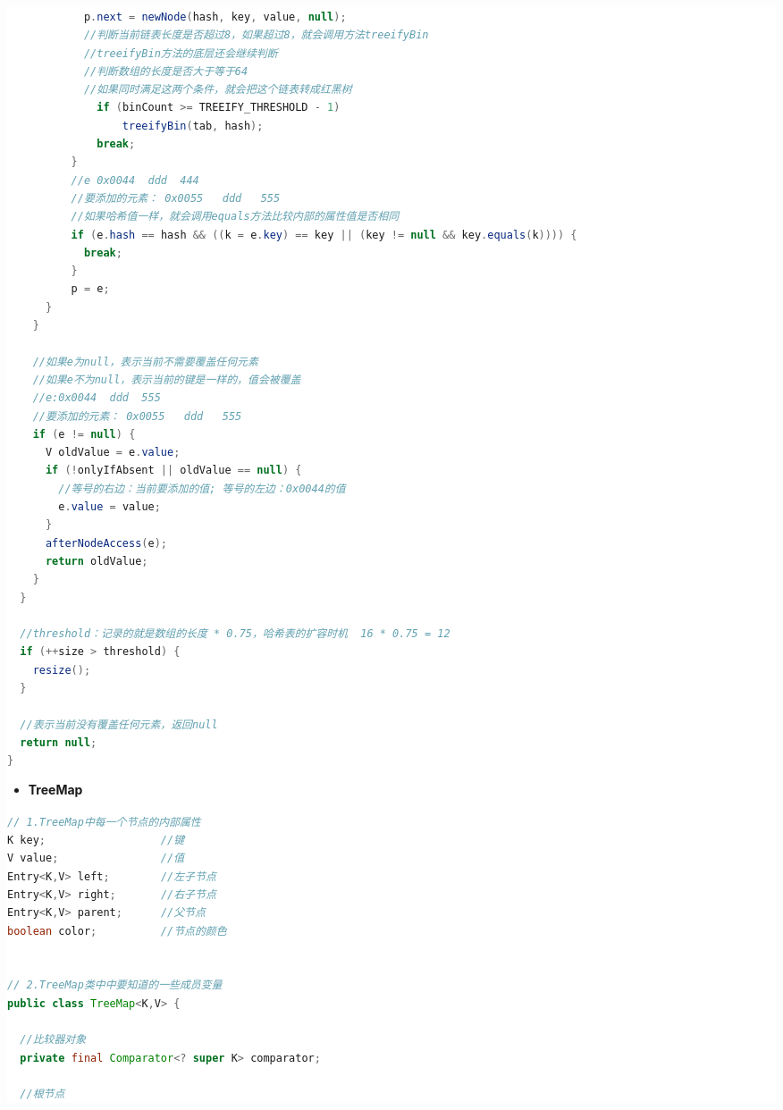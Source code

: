 ```java
            p.next = newNode(hash, key, value, null);
            //判断当前链表长度是否超过8，如果超过8，就会调用方法treeifyBin
            //treeifyBin方法的底层还会继续判断
            //判断数组的长度是否大于等于64
            //如果同时满足这两个条件，就会把这个链表转成红黑树
              if (binCount >= TREEIFY_THRESHOLD - 1)
                  treeifyBin(tab, hash);
              break;
          }
          //e 0x0044  ddd  444
          //要添加的元素： 0x0055   ddd   555
          //如果哈希值一样，就会调用equals方法比较内部的属性值是否相同
          if (e.hash == hash && ((k = e.key) == key || (key != null && key.equals(k)))) {
            break;
          }
          p = e;
      }
    }

    //如果e为null，表示当前不需要覆盖任何元素
    //如果e不为null，表示当前的键是一样的，值会被覆盖
    //e:0x0044  ddd  555
    //要添加的元素： 0x0055   ddd   555
    if (e != null) {
      V oldValue = e.value;
      if (!onlyIfAbsent || oldValue == null) {
        //等号的右边：当前要添加的值; 等号的左边：0x0044的值
        e.value = value;
      }
      afterNodeAccess(e);
      return oldValue;
    }
  }

  //threshold：记录的就是数组的长度 * 0.75，哈希表的扩容时机  16 * 0.75 = 12
  if (++size > threshold) {
    resize();
  }

  //表示当前没有覆盖任何元素，返回null
  return null;
}

```

- **TreeMap**

```java
// 1.TreeMap中每一个节点的内部属性
K key;					//键
V value;				//值
Entry<K,V> left;		//左子节点
Entry<K,V> right;		//右子节点
Entry<K,V> parent;		//父节点
boolean color;			//节点的颜色


// 2.TreeMap类中中要知道的一些成员变量
public class TreeMap<K,V> {
   
  //比较器对象
  private final Comparator<? super K> comparator;

  //根节点
```